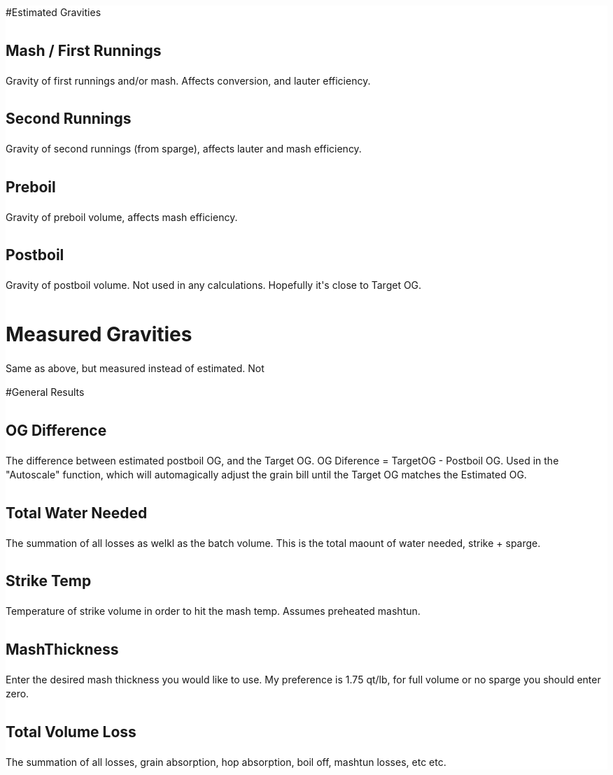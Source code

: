 #Estimated Gravities


## Mash / First Runnings

Gravity of first runnings and/or mash. Affects conversion, and lauter efficiency.

## Second Runnings

Gravity of second runnings (from sparge), affects lauter and mash efficiency.

## Preboil

Gravity of preboil volume, affects mash efficiency.

## Postboil

Gravity of postboil volume. Not used in any calculations. Hopefully it's close to Target OG.

# Measured Gravities


Same as above, but measured instead of estimated. Not

#General Results


## OG Difference

The difference between estimated postboil OG, and the Target OG. OG Diference = TargetOG - Postboil OG. Used in the "Autoscale" function, which will automagically adjust the grain bill until the Target OG matches the Estimated OG. 

## Total Water Needed

The summation of all losses as welkl as the batch volume. This is the total maount of water needed, strike + sparge.

## Strike Temp

Temperature of strike volume in order to hit the mash temp. Assumes preheated mashtun.

## MashThickness

Enter the desired mash thickness you would like to use. My preference is 1.75 qt/lb, for full volume or no sparge you should enter zero. 

## Total Volume Loss

The summation of all losses, grain absorption, hop absorption, boil off, mashtun losses, etc etc.
